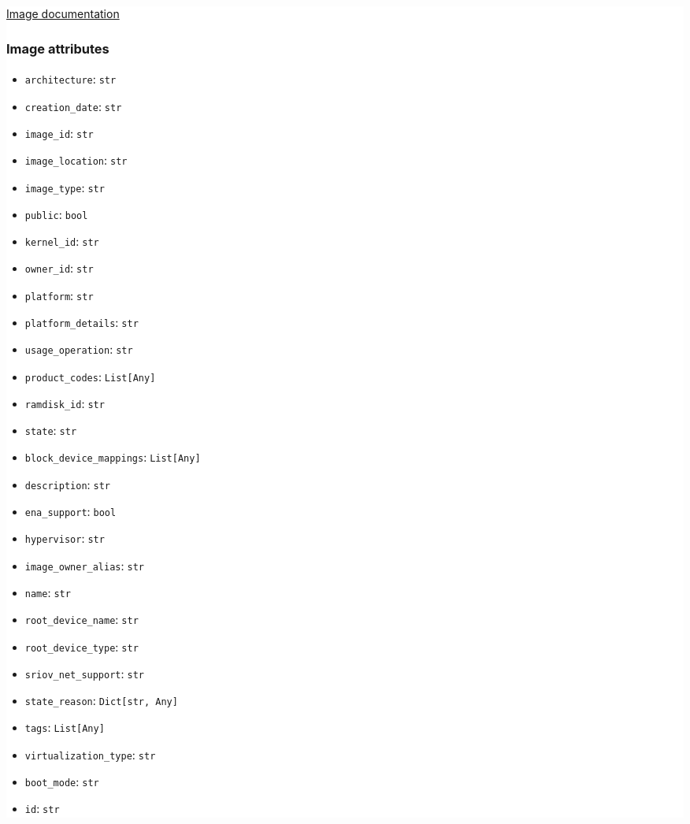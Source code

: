 [Image documentation](https://boto3.amazonaws.com/v1/documentation/api/latest/reference/services/ec2.html#EC2.ServiceResource.Image)


### Image attributes


- `architecture`: `str`

- `creation_date`: `str`

- `image_id`: `str`

- `image_location`: `str`

- `image_type`: `str`

- `public`: `bool`

- `kernel_id`: `str`

- `owner_id`: `str`

- `platform`: `str`

- `platform_details`: `str`

- `usage_operation`: `str`

- `product_codes`: `List[Any]`

- `ramdisk_id`: `str`

- `state`: `str`

- `block_device_mappings`: `List[Any]`

- `description`: `str`

- `ena_support`: `bool`

- `hypervisor`: `str`

- `image_owner_alias`: `str`

- `name`: `str`

- `root_device_name`: `str`

- `root_device_type`: `str`

- `sriov_net_support`: `str`

- `state_reason`: `Dict[str, Any]`

- `tags`: `List[Any]`

- `virtualization_type`: `str`

- `boot_mode`: `str`

- `id`: `str`



